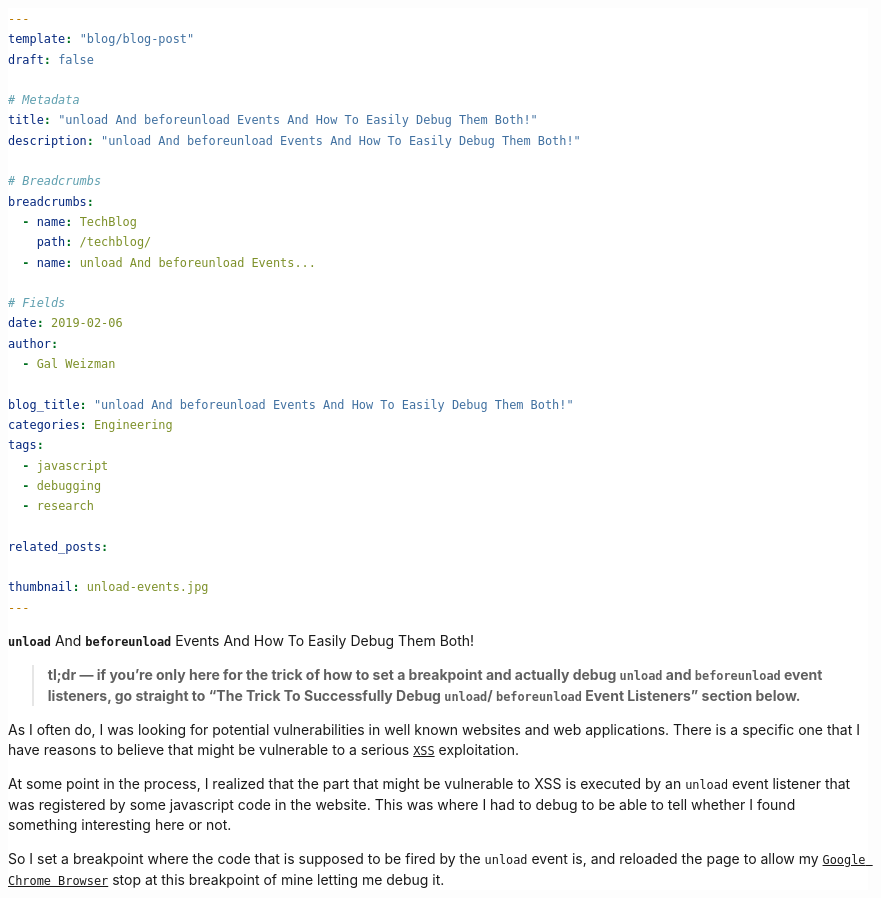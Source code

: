 ```yaml
---
template: "blog/blog-post"
draft: false

# Metadata
title: "unload And beforeunload Events And How To Easily Debug Them Both!"
description: "unload And beforeunload Events And How To Easily Debug Them Both!"

# Breadcrumbs
breadcrumbs:
  - name: TechBlog
    path: /techblog/
  - name: unload And beforeunload Events...

# Fields
date: 2019-02-06
author:
  - Gal Weizman

blog_title: "unload And beforeunload Events And How To Easily Debug Them Both!"
categories: Engineering
tags:
  - javascript
  - debugging
  - research

related_posts:

thumbnail: unload-events.jpg
---
```


**`unload`** And **`beforeunload`** Events And How To Easily Debug Them Both!

> **tl;dr — if you’re only here for the trick of how to set a breakpoint and
> actually debug **`unload`** and **`beforeunload`** event listeners, go straight
> to “The Trick To Successfully Debug **`unload`**/ **`beforeunload`** Event
> Listeners” section below.**

As I often do, I was looking for potential vulnerabilities in well known
websites and web applications. There is a specific one that I have reasons to believe
that might be vulnerable to a serious [`XSS`](<https://www.owasp.org/index.php/Cross-site_Scripting_(XSS)>) exploitation.

At some point in the process, I realized that the part that might be vulnerable
to XSS is executed by an `unload` event listener that was registered by some
javascript code in the website. This was where I had to debug to be able to tell
whether I found something interesting here or not.

So I set a breakpoint where the code that is supposed to be fired by the `unload` event is,
and reloaded the page to allow my [`Google Chrome Browser`](https://www.google.com/chrome/)
stop at this breakpoint of mine letting me debug it.
